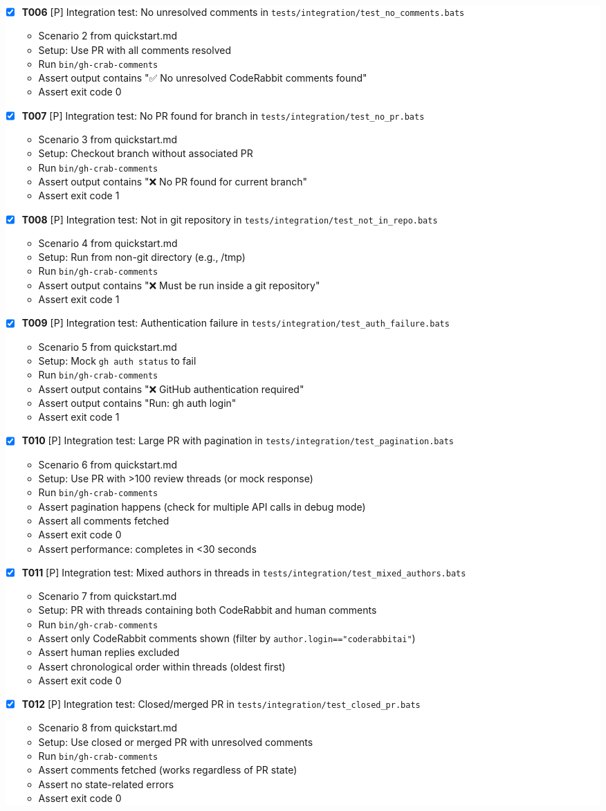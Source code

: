 - [x] **T006** [P] Integration test: No unresolved comments in `tests/integration/test_no_comments.bats`
  - Scenario 2 from quickstart.md
  - Setup: Use PR with all comments resolved
  - Run `bin/gh-crab-comments`
  - Assert output contains "✅ No unresolved CodeRabbit comments found"
  - Assert exit code 0

- [x] **T007** [P] Integration test: No PR found for branch in `tests/integration/test_no_pr.bats`
  - Scenario 3 from quickstart.md
  - Setup: Checkout branch without associated PR
  - Run `bin/gh-crab-comments`
  - Assert output contains "❌ No PR found for current branch"
  - Assert exit code 1

- [x] **T008** [P] Integration test: Not in git repository in `tests/integration/test_not_in_repo.bats`
  - Scenario 4 from quickstart.md
  - Setup: Run from non-git directory (e.g., /tmp)
  - Run `bin/gh-crab-comments`
  - Assert output contains "❌ Must be run inside a git repository"
  - Assert exit code 1

- [x] **T009** [P] Integration test: Authentication failure in `tests/integration/test_auth_failure.bats`
  - Scenario 5 from quickstart.md
  - Setup: Mock `gh auth status` to fail
  - Run `bin/gh-crab-comments`
  - Assert output contains "❌ GitHub authentication required"
  - Assert output contains "Run: gh auth login"
  - Assert exit code 1

- [x] **T010** [P] Integration test: Large PR with pagination in `tests/integration/test_pagination.bats`
  - Scenario 6 from quickstart.md
  - Setup: Use PR with >100 review threads (or mock response)
  - Run `bin/gh-crab-comments`
  - Assert pagination happens (check for multiple API calls in debug mode)
  - Assert all comments fetched
  - Assert exit code 0
  - Assert performance: completes in <30 seconds

- [x] **T011** [P] Integration test: Mixed authors in threads in `tests/integration/test_mixed_authors.bats`
  - Scenario 7 from quickstart.md
  - Setup: PR with threads containing both CodeRabbit and human comments
  - Run `bin/gh-crab-comments`
  - Assert only CodeRabbit comments shown (filter by `author.login=="coderabbitai"`)
  - Assert human replies excluded
  - Assert chronological order within threads (oldest first)
  - Assert exit code 0

- [x] **T012** [P] Integration test: Closed/merged PR in `tests/integration/test_closed_pr.bats`
  - Scenario 8 from quickstart.md
  - Setup: Use closed or merged PR with unresolved comments
  - Run `bin/gh-crab-comments`
  - Assert comments fetched (works regardless of PR state)
  - Assert no state-related errors
  - Assert exit code 0
